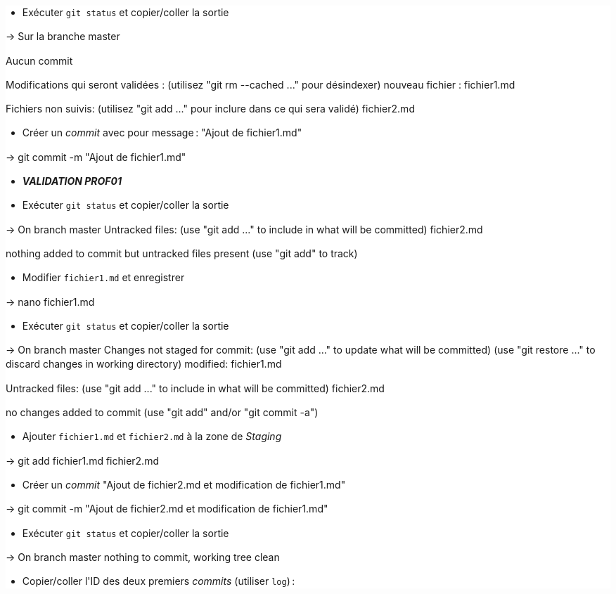 - Exécuter `git status` et copier/coller la sortie

-> Sur la branche master

Aucun commit

Modifications qui seront validées :
  (utilisez "git rm --cached <fichier>..." pour désindexer)
	nouveau fichier : fichier1.md

Fichiers non suivis:
  (utilisez "git add <fichier>..." pour inclure dans ce qui sera validé)
	fichier2.md

- Créer un _commit_ avec pour message : "Ajout de fichier1.md"

-> git commit -m "Ajout de fichier1.md"

- **_VALIDATION PROF01_**

- Exécuter `git status` et copier/coller la sortie

-> On branch master
Untracked files:
  (use "git add <file>..." to include in what will be committed)
	fichier2.md

nothing added to commit but untracked files present (use "git add" to track)


- Modifier `fichier1.md` et enregistrer

-> nano fichier1.md

- Exécuter `git status` et copier/coller la sortie

-> On branch master
Changes not staged for commit:
  (use "git add <file>..." to update what will be committed)
  (use "git restore <file>..." to discard changes in working directory)
	modified:   fichier1.md

Untracked files:
  (use "git add <file>..." to include in what will be committed)
	fichier2.md

no changes added to commit (use "git add" and/or "git commit -a")

- Ajouter `fichier1.md` et `fichier2.md` à la zone de _Staging_

-> git add fichier1.md fichier2.md

- Créer un _commit_ "Ajout de fichier2.md et modification de fichier1.md"

-> git commit -m "Ajout de fichier2.md et modification de fichier1.md"

- Exécuter `git status` et copier/coller la sortie

-> On branch master
nothing to commit, working tree clean

- Copier/coller l'ID des deux premiers _commits_ (utiliser `log`) :
